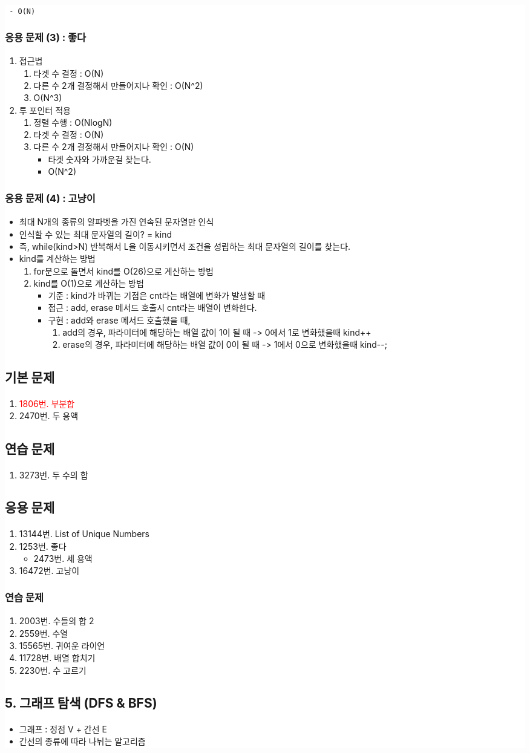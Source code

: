      - O(N) 

### 응용 문제 (3) : 좋다
1. 접근법
   1. 타겟 수 결정 : O(N)
   2. 다른 수 2개 결정해서 만들어지나 확인 : O(N^2)
   3. O(N^3)
2. 투 포인터 적용
   1. 정렬 수행 : O(NlogN)
   2. 타겟 수 결정 : O(N)
   3. 다른 수 2개 결정해서 만들어지나 확인 : O(N)
      - 타겟 숫자와 가까운걸 찾는다.
      - O(N^2)

### 응용 문제 (4) : 고냥이
- 최대 N개의 종류의 알파벳을 가진 연속된 문자열만 인식
- 인식할 수 있는 최대 문자열의 길이? = kind
- 즉, while(kind>N) 반복해서 L을 이동시키면서 조건을 성립하는 최대 문자열의 길이를 찾는다.
- kind를 계산하는 방법
  1. for문으로 돌면서 kind를 O(26)으로 계산하는 방법
  2. kind를 O(1)으로 계산하는 방법
     - 기준 : kind가 바뀌는 기점은 cnt라는 배열에 변화가 발생할 때 
     - 접근 : add, erase 메서드 호출시 cnt라는 배열이 변화한다. 
     - 구현 : add와 erase 메서드 호출했을 때, 
       1. add의 경우, 파라미터에 해당하는 배열 값이 1이 될 때 -> 0에서 1로 변화했을때 kind++ 
       2. erase의 경우, 파라미터에 해당하는 배열 값이 0이 될 때 -> 1에서 0으로 변화했을때 kind--;

## 기본 문제
1. <span style='color:red'> 1806번. 부분합</span>
2. 2470번. 두 용액

## 연습 문제
1. 3273번. 두 수의 합

## 응용 문제
1. 13144번. List of Unique Numbers
2. 1253번. 좋다
   - 2473번. 세 용액
3. 16472번. 고냥이

### 연습 문제
1. 2003번. 수들의 합 2
2. 2559번. 수열
3. 15565번. 귀여운 라이언
4. 11728번. 배열 합치기
5. 2230번. 수 고르기


## 5. 그래프 탐색 (DFS & BFS)
- 그래프 : 정점 V + 간선 E
- 간선의 종류에 따라 나뉘는 알고리즘
